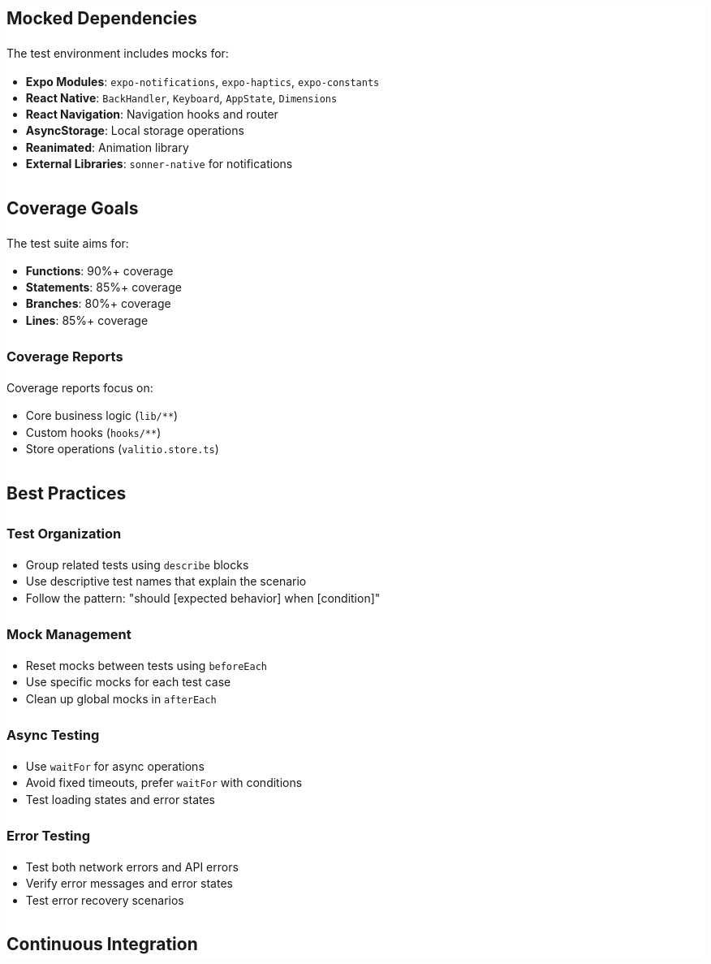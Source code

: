 ## Mocked Dependencies

The test environment includes mocks for:

- **Expo Modules**: `expo-notifications`, `expo-haptics`, `expo-constants`
- **React Native**: `BackHandler`, `Keyboard`, `AppState`, `Dimensions`
- **React Navigation**: Navigation hooks and router
- **AsyncStorage**: Local storage operations
- **Reanimated**: Animation library
- **External Libraries**: `sonner-native` for notifications

## Coverage Goals

The test suite aims for:
- **Functions**: 90%+ coverage
- **Statements**: 85%+ coverage
- **Branches**: 80%+ coverage
- **Lines**: 85%+ coverage

### Coverage Reports

Coverage reports focus on:
- Core business logic (`lib/**`)
- Custom hooks (`hooks/**`)
- Store operations (`valitio.store.ts`)

## Best Practices

### Test Organization
- Group related tests using `describe` blocks
- Use descriptive test names that explain the scenario
- Follow the pattern: "should [expected behavior] when [condition]"

### Mock Management
- Reset mocks between tests using `beforeEach`
- Use specific mocks for each test case
- Clean up global mocks in `afterEach`

### Async Testing
- Use `waitFor` for async operations
- Avoid fixed timeouts, prefer `waitFor` with conditions
- Test loading states and error states

### Error Testing
- Test both network errors and API errors
- Verify error messages and error states
- Test error recovery scenarios

## Continuous Integration
